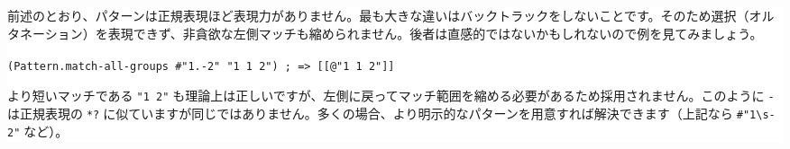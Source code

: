 前述のとおり、パターンは正規表現ほど表現力がありません。最も大きな違いはバックトラックをしないことです。そのため選択（オルタネーション）を表現できず、非貪欲な左側マッチも縮められません。後者は直感的ではないかもしれないので例を見てみましょう。

```
(Pattern.match-all-groups #"1.-2" "1 1 2") ; => [[@"1 1 2"]]
```

より短いマッチである `"1 2"` も理論上は正しいですが、左側に戻ってマッチ範囲を縮める必要があるため採用されません。このように `-` は正規表現の `*?` に似ていますが同じではありません。多くの場合、より明示的なパターンを用意すれば解決できます（上記なら `#"1\s-2"` など）。

